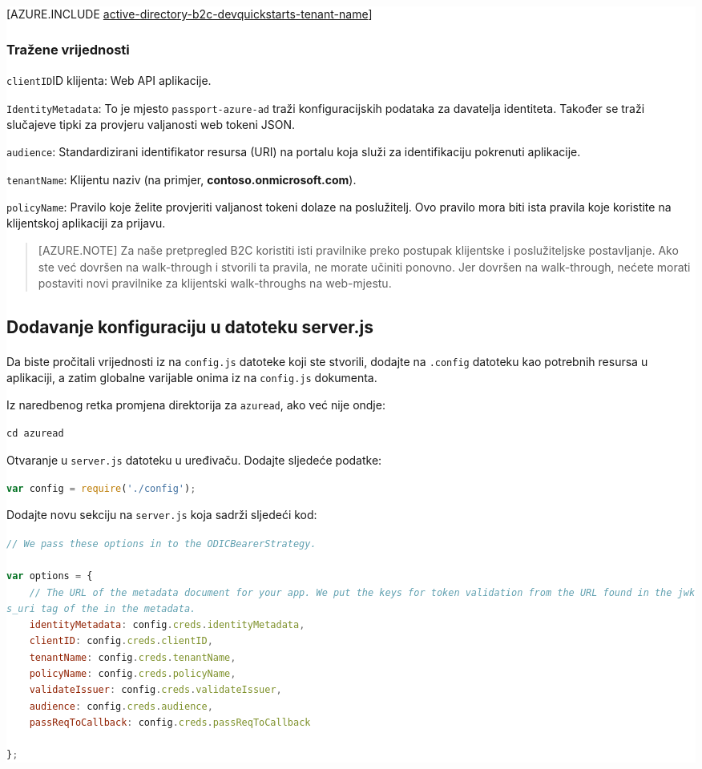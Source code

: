 [AZURE.INCLUDE [active-directory-b2c-devquickstarts-tenant-name](../../includes/active-directory-b2c-devquickstarts-tenant-name.md)]

### <a name="required-values"></a>Tražene vrijednosti

`clientID`ID klijenta: Web API aplikacije.

`IdentityMetadata`: To je mjesto `passport-azure-ad` traži konfiguracijskih podataka za davatelja identiteta. Također se traži slučajeve tipki za provjeru valjanosti web tokeni JSON. 

`audience`: Standardizirani identifikator resursa (URI) na portalu koja služi za identifikaciju pokrenuti aplikacije. 

`tenantName`: Klijentu naziv (na primjer, **contoso.onmicrosoft.com**).

`policyName`: Pravilo koje želite provjeriti valjanost tokeni dolaze na poslužitelj. Ovo pravilo mora biti ista pravila koje koristite na klijentskoj aplikaciji za prijavu.

> [AZURE.NOTE] Za naše pretpregled B2C koristiti isti pravilnike preko postupak klijentske i poslužiteljske postavljanje. Ako ste već dovršen na walk-through i stvorili ta pravila, ne morate učiniti ponovno. Jer dovršen na walk-through, nećete morati postaviti novi pravilnike za klijentski walk-throughs na web-mjestu.

## <a name="add-configuration-to-your-serverjs-file"></a>Dodavanje konfiguraciju u datoteku server.js

Da biste pročitali vrijednosti iz na `config.js` datoteke koji ste stvorili, dodajte na `.config` datoteku kao potrebnih resursa u aplikaciji, a zatim globalne varijable onima iz na `config.js` dokumenta.

Iz naredbenog retka promjena direktorija za `azuread`, ako već nije ondje:

`cd azuread`

Otvaranje u `server.js` datoteku u uređivaču. Dodajte sljedeće podatke:

```Javascript
var config = require('./config');
```
Dodajte novu sekciju na `server.js` koja sadrži sljedeći kod:

```Javascript
// We pass these options in to the ODICBearerStrategy.

var options = {
    // The URL of the metadata document for your app. We put the keys for token validation from the URL found in the jwks_uri tag of the in the metadata.
    identityMetadata: config.creds.identityMetadata,
    clientID: config.creds.clientID,
    tenantName: config.creds.tenantName,
    policyName: config.creds.policyName,
    validateIssuer: config.creds.validateIssuer,
    audience: config.creds.audience,
    passReqToCallback: config.creds.passReqToCallback

};
```
